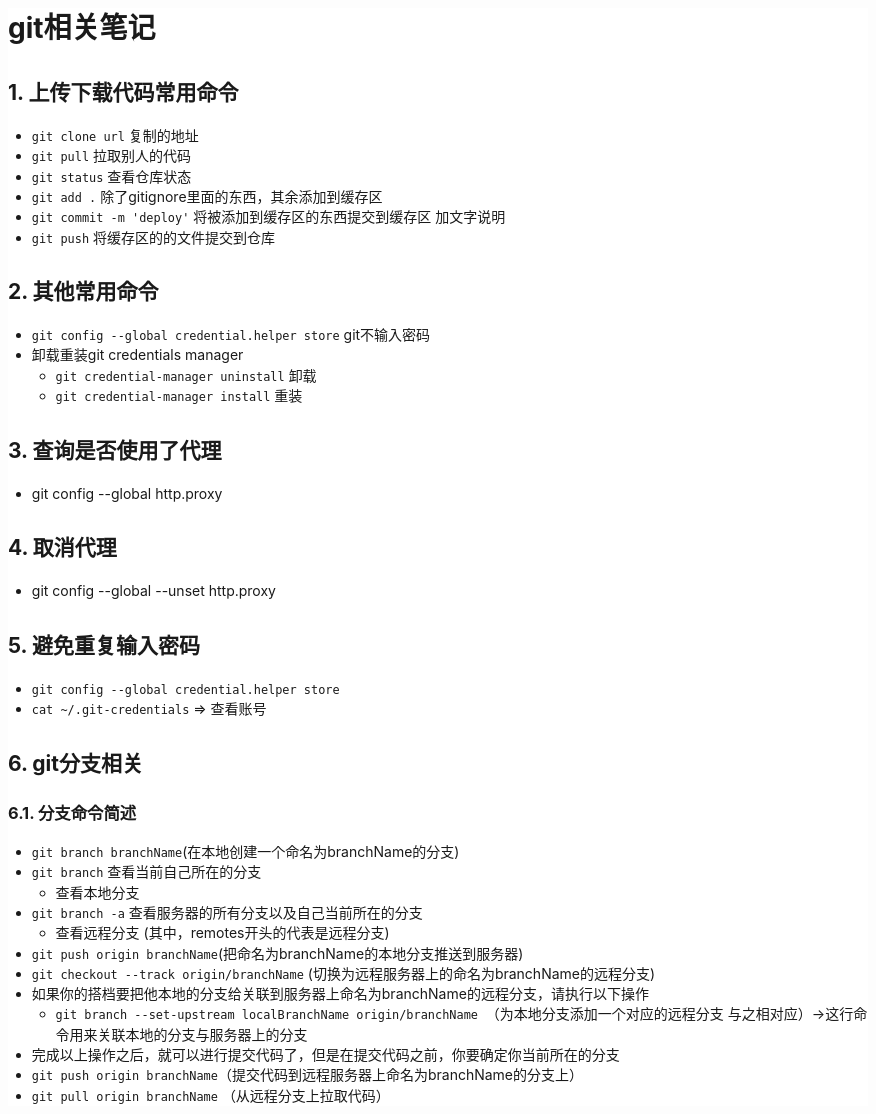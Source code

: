 # git相关笔记
<ClientOnly>
  <Valine></Valine>
</ClientOnly>

## 1. 上传下载代码常用命令
- `git clone url` 复制的地址
- `git pull` 拉取别人的代码
- `git status` 查看仓库状态
- `git add .` 除了gitignore里面的东西，其余添加到缓存区
- `git commit -m 'deploy'` 将被添加到缓存区的东西提交到缓存区  加文字说明
- `git push` 将缓存区的的文件提交到仓库


## 2. 其他常用命令
- `git config --global credential.helper store` git不输入密码
- 卸载重装git credentials manager
    - `git credential-manager uninstall`  卸载
    - `git credential-manager install`  重装

## 3. 查询是否使用了代理
- git config --global http.proxy

## 4. 取消代理
- git config --global --unset http.proxy

## 5. 避免重复输入密码
- `git config --global credential.helper store`
- `cat ~/.git-credentials` => 查看账号

## 6. git分支相关
### 6.1. 分支命令简述
- `git branch branchName`(在本地创建一个命名为branchName的分支)
- `git branch` 查看当前自己所在的分支
  - 查看本地分支
- `git branch -a` 查看服务器的所有分支以及自己当前所在的分支
  - 查看远程分支 (其中，remotes开头的代表是远程分支)
- `git push origin branchName`(把命名为branchName的本地分支推送到服务器)
- `git checkout --track origin/branchName` (切换为远程服务器上的命名为branchName的远程分支)
- 如果你的搭档要把他本地的分支给关联到服务器上命名为branchName的远程分支，请执行以下操作
  - `git branch --set-upstream localBranchName origin/branchName`  （为本地分支添加一个对应的远程分支 与之相对应）->这行命令用来关联本地的分支与服务器上的分支
- 完成以上操作之后，就可以进行提交代码了，但是在提交代码之前，你要确定你当前所在的分支
- `git push origin branchName`（提交代码到远程服务器上命名为branchName的分支上）
- `git pull origin branchName` （从远程分支上拉取代码）

